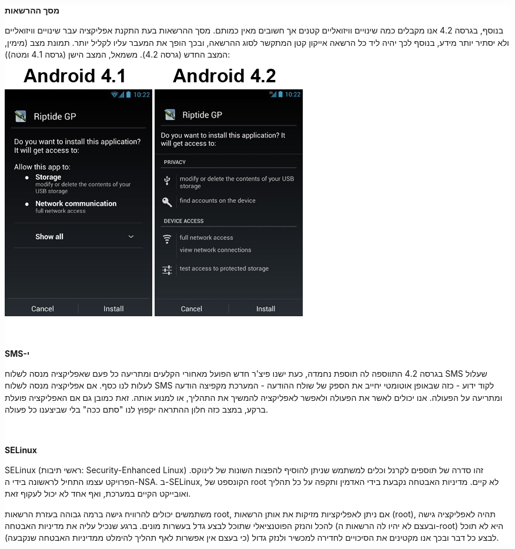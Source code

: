 **מסך ההרשאות**

בנוסף, בגרסה 4.2 אנו מקבלים כמה שינויים וויזואליים קטנים אך חשובים מאין כמותם. מסך ההרשאות בעת התקנת אפליקציה עבר שינויים וויזואליים ולא יסתיר יותר מידע, בנוסף לכך יהיה ליד כל הרשאה אייקון קטן המתקשר לסוג ההרשאה, ובכך הופך את המעבר עליו לקליל יותר. תמונת מצב (מימין, המצב החדש (גרסה 4.2). משמאל, המצב הישן (גרסה 4.1 ומטה)):

<div class="left">
  <img src="/images/posts/gummy-bears-safe/Apps_Installation.png" alt="Apps Installation">
</div>

&nbsp;

**SMS-י**

בגרסה 4.2 התווספה לה תוספת נחמדה, כעת ישנו פיצ'ר חדש הפועל מאחורי הקלעים ומתריעה כל פעם שאפליקציה מנסה לשלוח SMS שעלול לעלות לנו כסף. אם אפליקציה מנסה לשלוח SMS לקוד ידוע - כזה שבאופן אוטומטי יחייב את הספק של שולח ההודעה - המערכת מקפיצה הודעה ומתריעה על הפעולה. אנו יכולים לאשר את הפעולה ולאפשר לאפליקציה להמשיך את התהליך, או למנוע אותה. זאת כמובן גם אם האפליקציה פועלת ברקע, במצב כזה חלון ההתראה יקפוץ לנו "סתם ככה" בלי שביצענו כל פעולה.

&nbsp;

**SELinux**

SELinux (ראשי תיבות: Security-Enhanced Linux) זהו סדרה של תוספים לקרנל וכלים למשתמש שניתן להוסיף להפצות השונות של לינוקס. הפרויקט עצמו התחיל לראשונה בידי ה-NSA. ב-SELinux, הקונספט של root לא קיים. מדיניות האבטחה נקבעת בידי האדמין ותקפה על כל תהליך ואובייקט הקיים במערכת, ואף אחד לא יכול לעקוף זאת.

משתמשים יכולים להרוויח גישה ברמה גבוהה בעזרת הרשאות root, אם ניתן לאפליקציות מזיקות את אותן הרשאות (root), תהיה לאפליקציה גישה להכל והנזק הפוטנציאלי שתוכל לבצע גדל בעשרות מונים. ברגע שנכיל עליה את מדיניות האבטחה (ובעצם לא יהיו לה הרשאות ה-root) היא לא תוכל לבצע כל דבר ובכך אנו מקטינים את הסיכויים לחדירה למכשיר ולנזק גדול (כי בעצם אין אפשרות לאף תהליך להימלט ממדיניות האבטחה שנקבעה).
